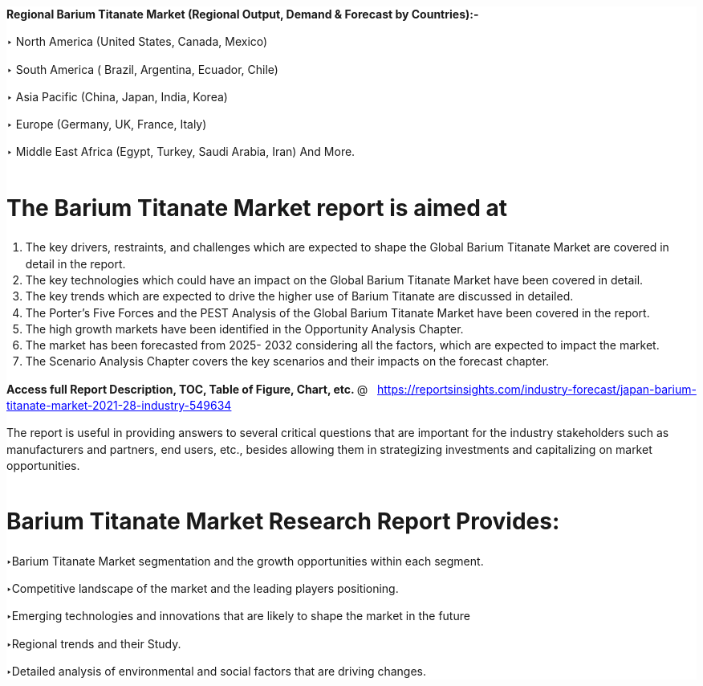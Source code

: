 <strong>Regional Barium Titanate Market (Regional Output, Demand &amp; Forecast by Countries):-</strong>

‣ North America (United States, Canada, Mexico)

‣ South America ( Brazil, Argentina, Ecuador, Chile)

‣ Asia Pacific (China, Japan, India, Korea)

‣ Europe (Germany, UK, France, Italy)

‣ Middle East Africa (Egypt, Turkey, Saudi Arabia, Iran) And More.

# <strong>The Barium Titanate Market report is aimed at</strong>
<ol>
  <li>The key drivers, restraints, and challenges which are expected to shape the Global Barium Titanate Market are covered in detail in the report.</li>
  <li>The key technologies which could have an impact on the Global Barium Titanate Market have been covered in detail.</li>
  <li>The key trends which are expected to drive the higher use of Barium Titanate are discussed in detailed.</li>
  <li>The Porter’s Five Forces and the PEST Analysis of the Global Barium Titanate Market have been covered in the report.</li>
  <li>The high growth markets have been identified in the Opportunity Analysis Chapter.</li>
  <li>The market has been forecasted from 2025- 2032 considering all the factors, which are expected to impact the market.</li>
  <li>The Scenario Analysis Chapter covers the key scenarios and their impacts on the forecast chapter.</li>
</ol>
<strong>Access full Report Description, TOC, Table of Figure, Chart, etc. </strong>@   <a href=https://reportsinsights.com/industry-forecast/japan-barium-titanate-market-2021-28-industry-549634 style=color:#0000ff;>https://reportsinsights.com/industry-forecast/japan-barium-titanate-market-2021-28-industry-549634</a>

The report is useful in providing answers to several critical questions that are important for the industry stakeholders such as manufacturers and partners, end users, etc., besides allowing them in strategizing investments and capitalizing on market opportunities.

# <strong>Barium Titanate Market Research Report Provides:</strong>

<strong>‣</strong>Barium Titanate Market segmentation and the growth opportunities within each segment.

<strong>‣</strong>Competitive landscape of the market and the leading players positioning.

<strong>‣</strong>Emerging technologies and innovations that are likely to shape the market in the future

<strong>‣</strong>Regional trends and their Study.

<strong>‣</strong>Detailed analysis of environmental and social factors that are driving changes.
